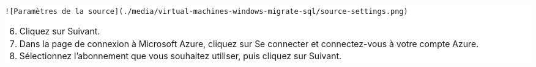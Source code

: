     ![Paramètres de la source](./media/virtual-machines-windows-migrate-sql/source-settings.png)
6. Cliquez sur Suivant.
7. Dans la page de connexion à Microsoft Azure, cliquez sur Se connecter et connectez-vous à votre compte Azure.
8. Sélectionnez l’abonnement que vous souhaitez utiliser, puis cliquez sur Suivant.
   